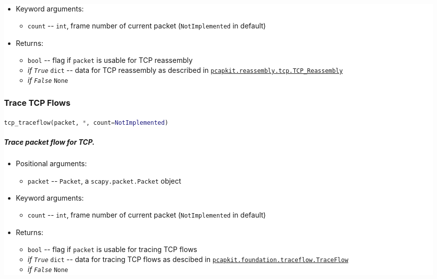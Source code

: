  - Keyword arguments:
    * `count` -- `int`, frame number of current packet (`NotImplemented` in default)

 - Returns:
    * `bool` -- flag if `packet` is usable for TCP reassembly
    * *if `True`* `dict` -- data for TCP reassembly as described in [`pcapkit.reassembly.tcp.TCP_Reassembly`](https://github.com/JarryShaw/PyPCAPKit/tree/master/src/reassembly#tcp_reassembly)
    * *if `False`* `None`

<a name="scapy_tcp_traceflow"> </a>

### Trace TCP Flows

```python
tcp_traceflow(packet, *, count=NotImplemented)
```

##### Trace packet flow for TCP.

 - Positional arguments:
    * `packet` -- `Packet`, a `scapy.packet.Packet` object

 - Keyword arguments:
    * `count` -- `int`, frame number of current packet (`NotImplemented` in default)

 - Returns:
    * `bool` -- flag if `packet` is usable for tracing TCP flows
    * *if `True`* `dict` -- data for tracing TCP flows as descibed in [`pcapkit.foundation.traceflow.TraceFlow`](#https://github.com/JarryShaw/pcapkit/tree/master/src/foundation#class-traceflow)
    * *if `False`* `None`
